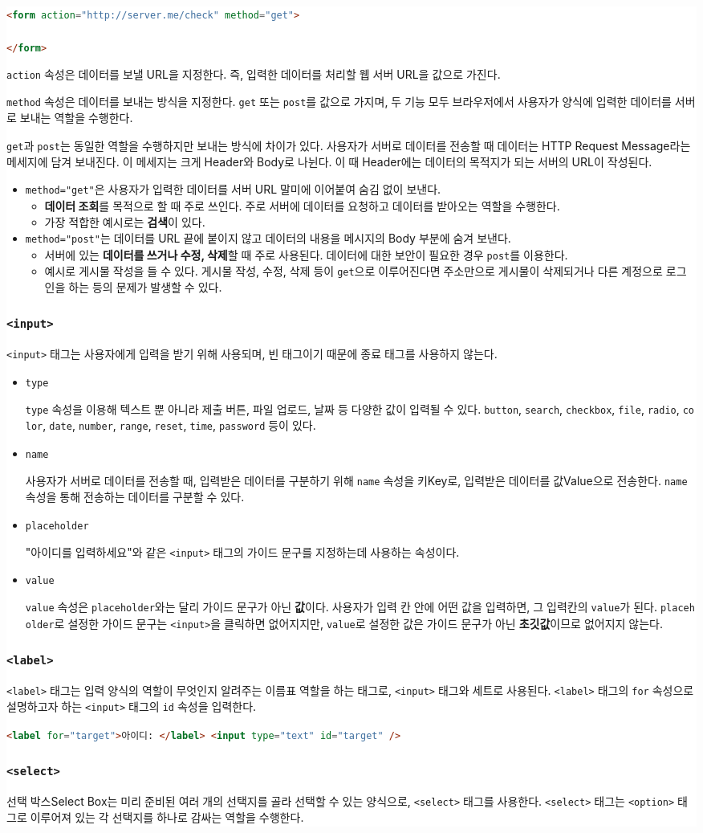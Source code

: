 ```html
<form action="http://server.me/check" method="get">
  
</form>
```

`action` 속성은 데이터를 보낼 URL을 지정한다. 즉, 입력한 데이터를 처리할 웹 서버 URL을 값으로 가진다.

`method` 속성은 데이터를 보내는 방식을 지정한다. `get` 또는 `post`를 값으로 가지며, 두 기능 모두 브라우저에서 사용자가 양식에 입력한 데이터를 서버로 보내는 역할을 수행한다.

`get`과 `post`는 동일한 역할을 수행하지만 보내는 방식에 차이가 있다. 사용자가 서버로 데이터를 전송할 때 데이터는 HTTP Request Message라는 메세지에 담겨 보내진다. 이 메세지는 크게 Header와 Body로 나뉜다. 이 때 Header에는 데이터의 목적지가 되는 서버의 URL이 작성된다.

- `method="get"`은 사용자가 입력한 데이터를 서버 URL 말미에 이어붙여 숨김 없이 보낸다.
  - **데이터 조회**를 목적으로 할 때 주로 쓰인다. 주로 서버에 데이터를 요청하고 데이터를 받아오는 역할을 수행한다.
  - 가장 적합한 예시로는 **검색**이 있다.
- `method="post"`는 데이터를 URL 끝에 붙이지 않고 데이터의 내용을 메시지의 Body 부분에 숨겨 보낸다.
  - 서버에 있는 **데이터를 쓰거나 수정, 삭제**할 때 주로 사용된다. 데이터에 대한 보안이 필요한 경우 `post`를 이용한다.
  - 예시로 게시물 작성을 들 수 있다. 게시물 작성, 수정, 삭제 등이 `get`으로 이루어진다면 주소만으로 게시물이 삭제되거나 다른 계정으로 로그인을 하는 등의 문제가 발생할 수 있다.

### `<input>`

`<input>` 태그는 사용자에게 입력을 받기 위해 사용되며, 빈 태그이기 때문에 종료 태그를 사용하지 않는다.

- `type`

  `type` 속성을 이용해 텍스트 뿐 아니라 제출 버튼, 파일 업로드, 날짜 등 다양한 값이 입력될 수 있다. `button`, `search`, `checkbox`, `file`, `radio`, `color`, `date`, `number`, `range`, `reset`, `time`, `password` 등이 있다.

- `name`

  사용자가 서버로 데이터를 전송할 때, 입력받은 데이터를 구분하기 위해 `name` 속성을 키Key로, 입력받은 데이터를 값Value으로 전송한다. `name` 속성을 통해 전송하는 데이터를 구분할 수 있다.

- `placeholder`

  "아이디를 입력하세요"와 같은 `<input>` 태그의 가이드 문구를 지정하는데 사용하는 속성이다.

- `value`

  `value` 속성은 `placeholder`와는 달리 가이드 문구가 아닌 **값**이다. 사용자가 입력 칸 안에 어떤 값을 입력하면, 그 입력칸의 `value`가 된다. `placeholder`로 설정한 가이드 문구는 `<input>`을 클릭하면 없어지지만, `value`로 설정한 값은 가이드 문구가 아닌 **초깃값**이므로 없어지지 않는다.

### `<label>`

`<label>` 태그는 입력 양식의 역할이 무엇인지 알려주는 이름표 역할을 하는 태그로, `<input>` 태그와 세트로 사용된다. `<label>` 태그의 `for` 속성으로 설명하고자 하는 `<input>` 태그의 `id` 속성을 입력한다.

```html
<label for="target">아이디: </label> <input type="text" id="target" />
```

### `<select>`

선택 박스Select Box는 미리 준비된 여러 개의 선택지를 골라 선택할 수 있는 양식으로, `<select>` 태그를 사용한다. `<select>` 태그는 `<option>` 태그로 이루어져 있는 각 선택지를 하나로 감싸는 역할을 수행한다.
